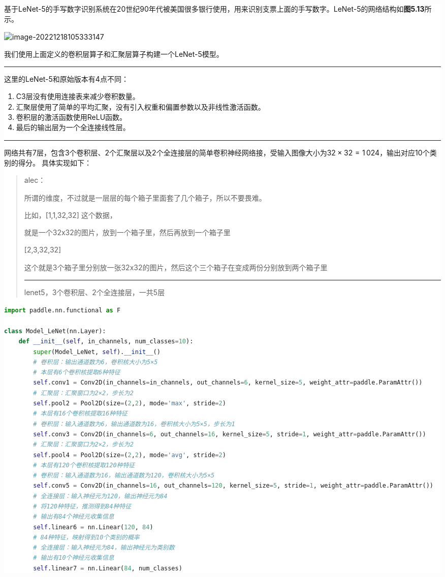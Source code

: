 

基于LeNet-5的手写数字识别系统在20世纪90年代被美国很多银行使用，用来识别支票上面的手写数字。LeNet-5的网络结构如**图5.13**所示。

![image-20221218105333147](https://raw.githubusercontent.com/alec-97/alec-s-images-cloud/master/img2/image-20221218105333147.png)

我们使用上面定义的卷积层算子和汇聚层算子构建一个LeNet-5模型。

************

  这里的LeNet-5和原始版本有4点不同：
1. C3层没有使用连接表来减少卷积数量。
1. 汇聚层使用了简单的平均汇聚，没有引入权重和偏置参数以及非线性激活函数。
1. 卷积层的激活函数使用ReLU函数。
1. 最后的输出层为一个全连接线性层。

************

网络共有7层，包含3个卷积层、2个汇聚层以及2个全连接层的简单卷积神经网络接，受输入图像大小为$32\times 32=1\, 024$，输出对应10个类别的得分。
具体实现如下：

> alec：
>
> 所谓的维度，不过就是一层层的每个箱子里面套了几个箱子，所以不要畏难。
>
> 比如，[1,1,32,32] 这个数据，
>
> 就是一个32x32的图片，放到一个箱子里，然后再放到一个箱子里
>
> [2,3,32,32]
>
> 这个就是3个箱子里分别放一张32x32的图片，然后这个三个箱子在变成两份分别放到两个箱子里
>
> ---
>
> lenet5，3个卷积层、2个全连接层，一共5层

```python
import paddle.nn.functional as F

class Model_LeNet(nn.Layer):
    def __init__(self, in_channels, num_classes=10):
        super(Model_LeNet, self).__init__()
        # 卷积层：输出通道数为6，卷积核大小为5×5
        # 本层有6个卷积核提取6种特征
        self.conv1 = Conv2D(in_channels=in_channels, out_channels=6, kernel_size=5, weight_attr=paddle.ParamAttr())
        # 汇聚层：汇聚窗口为2×2，步长为2
        self.pool2 = Pool2D(size=(2,2), mode='max', stride=2)
        # 本层有16个卷积核提取16种特征
        # 卷积层：输入通道数为6，输出通道数为16，卷积核大小为5×5，步长为1
        self.conv3 = Conv2D(in_channels=6, out_channels=16, kernel_size=5, stride=1, weight_attr=paddle.ParamAttr())
        # 汇聚层：汇聚窗口为2×2，步长为2
        self.pool4 = Pool2D(size=(2,2), mode='avg', stride=2)
        # 本层有120个卷积核提取120种特征
        # 卷积层：输入通道数为16，输出通道数为120，卷积核大小为5×5
        self.conv5 = Conv2D(in_channels=16, out_channels=120, kernel_size=5, stride=1, weight_attr=paddle.ParamAttr())
        # 全连接层：输入神经元为120，输出神经元为84
        # 将120种特征，推测得到84种特征
        # 输出有84个神经元收集信息
        self.linear6 = nn.Linear(120, 84)
        # 84种特征，映射得到10个类别的概率
        # 全连接层：输入神经元为84，输出神经元为类别数
        # 输出有10个神经元收集信息
        self.linear7 = nn.Linear(84, num_classes)
```